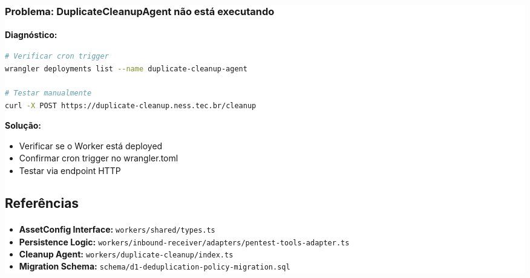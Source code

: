 ### Problema: DuplicateCleanupAgent não está executando

**Diagnóstico:**
```bash
# Verificar cron trigger
wrangler deployments list --name duplicate-cleanup-agent

# Testar manualmente
curl -X POST https://duplicate-cleanup.ness.tec.br/cleanup
```

**Solução:**
- Verificar se o Worker está deployed
- Confirmar cron trigger no wrangler.toml
- Testar via endpoint HTTP

## Referências

- **AssetConfig Interface:** `workers/shared/types.ts`
- **Persistence Logic:** `workers/inbound-receiver/adapters/pentest-tools-adapter.ts`
- **Cleanup Agent:** `workers/duplicate-cleanup/index.ts`
- **Migration Schema:** `schema/d1-deduplication-policy-migration.sql`


